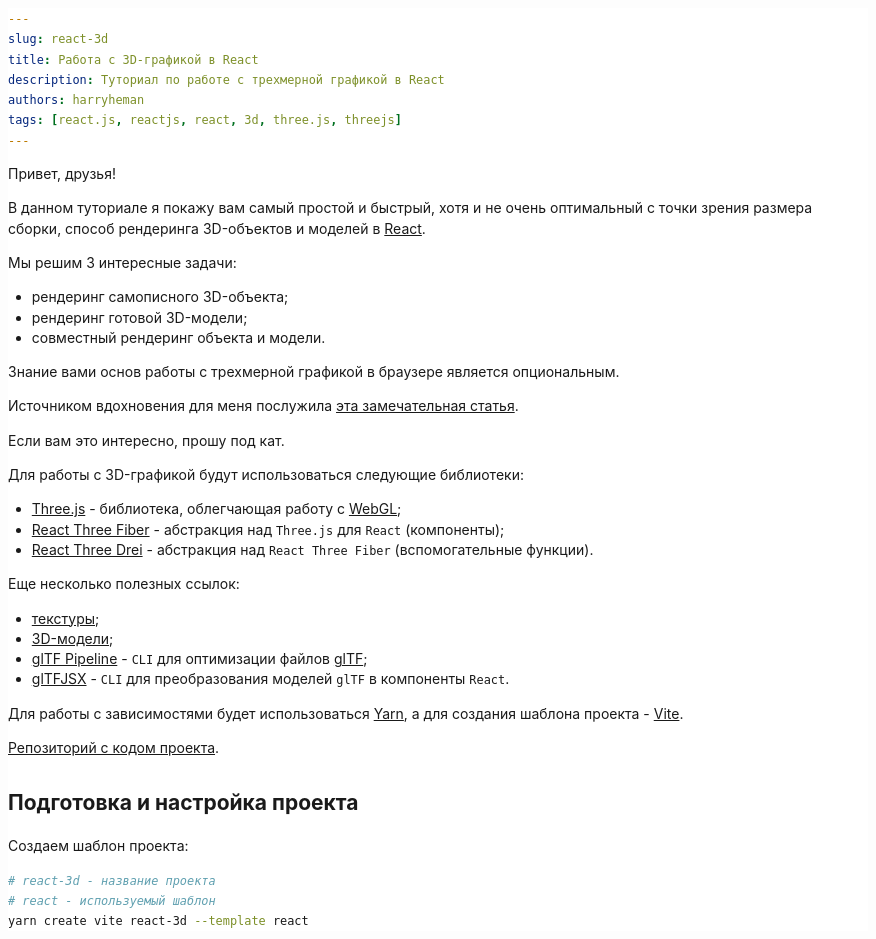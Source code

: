 ```yaml
---
slug: react-3d
title: Работа с 3D-графикой в React
description: Туториал по работе с трехмерной графикой в React
authors: harryheman
tags: [react.js, reactjs, react, 3d, three.js, threejs]
---
```


Привет, друзья!

В данном туториале я покажу вам самый простой и быстрый, хотя и не очень оптимальный с точки зрения размера сборки, способ рендеринга 3D-объектов и моделей в [React](https://ru.reactjs.org/).

Мы решим 3 интересные задачи:

- рендеринг самописного 3D-объекта;
- рендеринг готовой 3D-модели;
- совместный рендеринг объекта и модели.

Знание вами основ работы с трехмерной графикой в браузере является опциональным.

Источником вдохновения для меня послужила [эта замечательная статья](https://blog.openreplay.com/implementing-3d-graphics-in-react/).

Если вам это интересно, прошу под кат.



Для работы с 3D-графикой будут использоваться следующие библиотеки:

- [Three.js](https://threejs.org/) - библиотека, облегчающая работу с [WebGL](https://developer.mozilla.org/ru/docs/Web/API/WebGL_API);
- [React Three Fiber](https://docs.pmnd.rs/react-three-fiber/getting-started/introduction) - абстракция над `Three.js` для `React` (компоненты);
- [React Three Drei](https://github.com/pmndrs/drei) - абстракция над `React Three Fiber` (вспомогательные функции).

Еще несколько полезных ссылок:

- [текстуры](https://www.textures.com/);
- [3D-модели](https://sketchfab.com/features/gltf);
- [glTF Pipeline](https://github.com/CesiumGS/gltf-pipeline) - `CLI` для оптимизации файлов [glTF](https://github.com/CesiumGS/gltf-pipeline);
- [glTFJSX](https://github.com/pmndrs/gltfjsx) - `CLI` для преобразования моделей `glTF` в компоненты `React`.

Для работы с зависимостями будет использоваться [Yarn](https://yarnpkg.com/), а для создания шаблона проекта - [Vite](https://vitejs.dev/).

[Репозиторий с кодом проекта](https://github.com/harryheman/Blog-Posts/tree/master/react-3d).

## Подготовка и настройка проекта

Создаем шаблон проекта:

```bash
# react-3d - название проекта
# react - используемый шаблон
yarn create vite react-3d --template react
```

